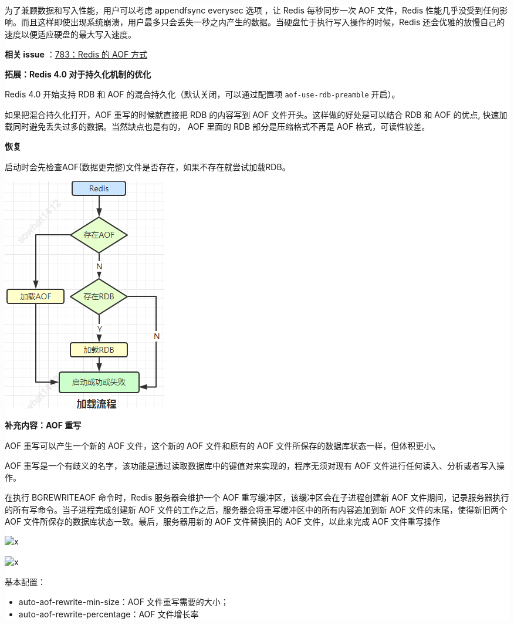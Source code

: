 为了兼顾数据和写入性能，用户可以考虑 appendfsync everysec 选项 ，让 Redis 每秒同步一次 AOF 文件，Redis 性能几乎没受到任何影响。而且这样即使出现系统崩溃，用户最多只会丢失一秒之内产生的数据。当硬盘忙于执行写入操作的时候，Redis 还会优雅的放慢自己的速度以便适应硬盘的最大写入速度。

**相关 issue** ：[783：Redis 的 AOF 方式](https://github.com/Snailclimb/JavaGuide/issues/783)

**拓展：Redis 4.0 对于持久化机制的优化**

Redis 4.0 开始支持 RDB 和 AOF 的混合持久化（默认关闭，可以通过配置项 `aof-use-rdb-preamble` 开启）。

如果把混合持久化打开，AOF 重写的时候就直接把 RDB 的内容写到 AOF 文件开头。这样做的好处是可以结合 RDB 和 AOF 的优点, 快速加载同时避免丢失过多的数据。当然缺点也是有的， AOF 里面的 RDB 部分是压缩格式不再是 AOF 格式，可读性较差。

**恢复**

启动时会先检查AOF(数据更完整)文件是否存在，如果不存在就尝试加载RDB。

![x](./Resources/tbms0016.png)

**补充内容：AOF 重写**

AOF 重写可以产生一个新的 AOF 文件，这个新的 AOF 文件和原有的 AOF 文件所保存的数据库状态一样，但体积更小。

AOF 重写是一个有歧义的名字，该功能是通过读取数据库中的键值对来实现的，程序无须对现有 AOF 文件进行任何读入、分析或者写入操作。

在执行 BGREWRITEAOF 命令时，Redis 服务器会维护一个 AOF 重写缓冲区，该缓冲区会在子进程创建新 AOF 文件期间，记录服务器执行的所有写命令。当子进程完成创建新 AOF 文件的工作之后，服务器会将重写缓冲区中的所有内容追加到新 AOF 文件的末尾，使得新旧两个 AOF 文件所保存的数据库状态一致。最后，服务器用新的 AOF 文件替换旧的 AOF 文件，以此来完成 AOF 文件重写操作

![x](http://121.196.182.26:6100/public/images/redis-aof1.png)

![x](http://121.196.182.26:6100/public/images/redis-aof2.png)

基本配置：

- auto-aof-rewrite-min-size：AOF 文件重写需要的大小；
- auto-aof-rewrite-percentage：AOF 文件增长率
